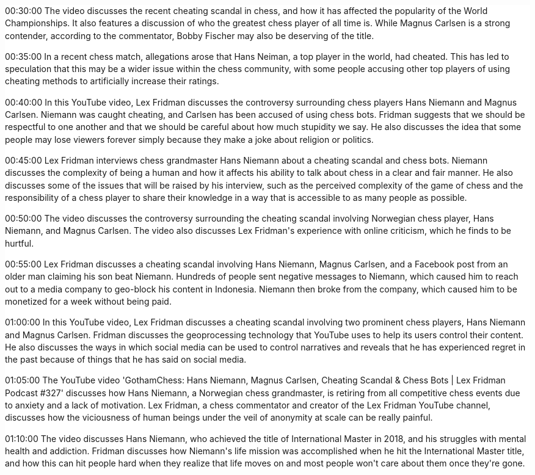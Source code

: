 00:30:00
The video discusses the recent cheating scandal in chess, and how it has affected the popularity of the World Championships. It also features a discussion of who the greatest chess player of all time is. While Magnus Carlsen is a strong contender, according to the commentator, Bobby Fischer may also be deserving of the title.

00:35:00
In a recent chess match, allegations arose that Hans Neiman, a top player in the world, had cheated. This has led to speculation that this may be a wider issue within the chess community, with some people accusing other top players of using cheating methods to artificially increase their ratings.

00:40:00
In this YouTube video, Lex Fridman discusses the controversy surrounding chess players Hans Niemann and Magnus Carlsen. Niemann was caught cheating, and Carlsen has been accused of using chess bots. Fridman suggests that we should be respectful to one another and that we should be careful about how much stupidity we say. He also discusses the idea that some people may lose viewers forever simply because they make a joke about religion or politics.

00:45:00
Lex Fridman interviews chess grandmaster Hans Niemann about a cheating scandal and chess bots. Niemann discusses the complexity of being a human and how it affects his ability to talk about chess in a clear and fair manner. He also discusses some of the issues that will be raised by his interview, such as the perceived complexity of the game of chess and the responsibility of a chess player to share their knowledge in a way that is accessible to as many people as possible.

00:50:00
The video discusses the controversy surrounding the cheating scandal involving Norwegian chess player, Hans Niemann, and Magnus Carlsen. The video also discusses Lex Fridman's experience with online criticism, which he finds to be hurtful.

00:55:00
Lex Fridman discusses a cheating scandal involving Hans Niemann, Magnus Carlsen, and a Facebook post from an older man claiming his son beat Niemann. Hundreds of people sent negative messages to Niemann, which caused him to reach out to a media company to geo-block his content in Indonesia. Niemann then broke from the company, which caused him to be monetized for a week without being paid.

01:00:00
In this YouTube video, Lex Fridman discusses a cheating scandal involving two prominent chess players, Hans Niemann and Magnus Carlsen. Fridman discusses the geoprocessing technology that YouTube uses to help its users control their content. He also discusses the ways in which social media can be used to control narratives and reveals that he has experienced regret in the past because of things that he has said on social media.

01:05:00
The YouTube video 'GothamChess: Hans Niemann, Magnus Carlsen, Cheating Scandal & Chess Bots | Lex Fridman Podcast #327' discusses how Hans Niemann, a Norwegian chess grandmaster, is retiring from all competitive chess events due to anxiety and a lack of motivation. Lex Fridman, a chess commentator and creator of the Lex Fridman YouTube channel, discusses how the viciousness of human beings under the veil of anonymity at scale can be really painful.

01:10:00
The video discusses Hans Niemann, who achieved the title of International Master in 2018, and his struggles with mental health and addiction. Fridman discusses how Niemann's life mission was accomplished when he hit the International Master title, and how this can hit people hard when they realize that life moves on and most people won't care about them once they're gone.
